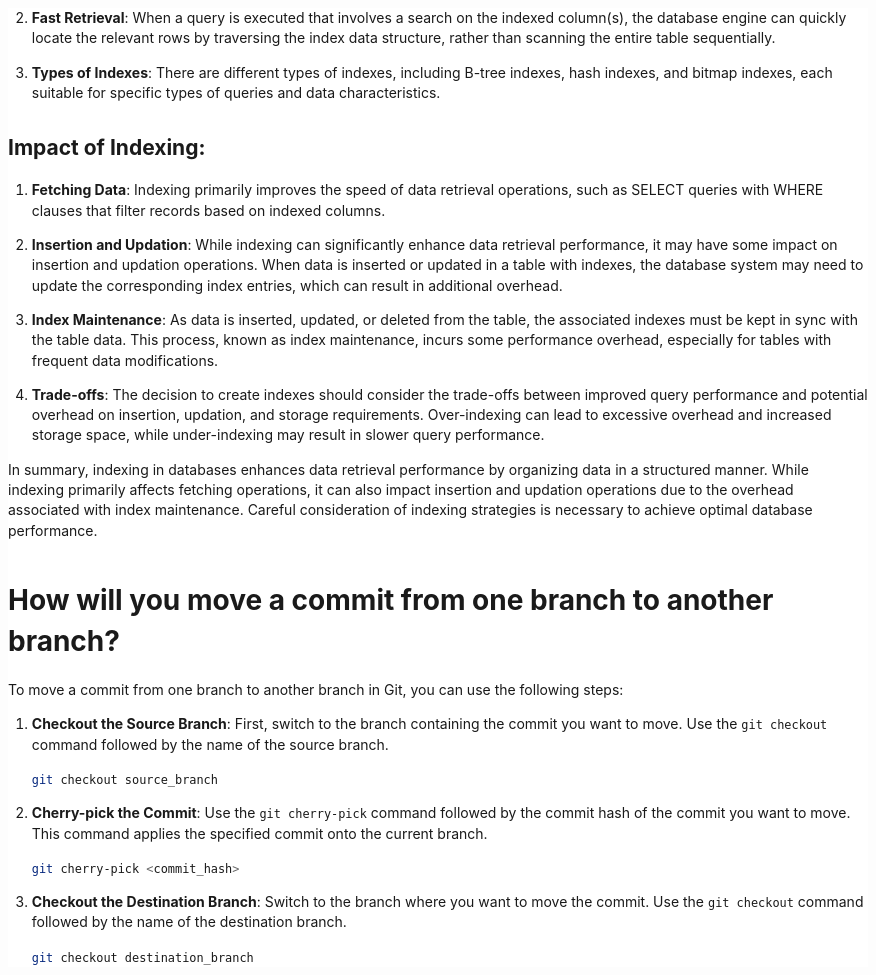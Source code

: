 2. **Fast Retrieval**: When a query is executed that involves a search on the indexed column(s), the database engine can quickly locate the relevant rows by traversing the index data structure, rather than scanning the entire table sequentially.

3. **Types of Indexes**: There are different types of indexes, including B-tree indexes, hash indexes, and bitmap indexes, each suitable for specific types of queries and data characteristics.

## Impact of Indexing:

1. **Fetching Data**: Indexing primarily improves the speed of data retrieval operations, such as SELECT queries with WHERE clauses that filter records based on indexed columns.

2. **Insertion and Updation**: While indexing can significantly enhance data retrieval performance, it may have some impact on insertion and updation operations. When data is inserted or updated in a table with indexes, the database system may need to update the corresponding index entries, which can result in additional overhead.

3. **Index Maintenance**: As data is inserted, updated, or deleted from the table, the associated indexes must be kept in sync with the table data. This process, known as index maintenance, incurs some performance overhead, especially for tables with frequent data modifications.

4. **Trade-offs**: The decision to create indexes should consider the trade-offs between improved query performance and potential overhead on insertion, updation, and storage requirements. Over-indexing can lead to excessive overhead and increased storage space, while under-indexing may result in slower query performance.

In summary, indexing in databases enhances data retrieval performance by organizing data in a structured manner. While indexing primarily affects fetching operations, it can also impact insertion and updation operations due to the overhead associated with index maintenance. Careful consideration of indexing strategies is necessary to achieve optimal database performance.

# How will you move a commit from one branch to another branch?

To move a commit from one branch to another branch in Git, you can use the following steps:

1. **Checkout the Source Branch**: First, switch to the branch containing the commit you want to move. Use the `git checkout` command followed by the name of the source branch.

    ```bash
    git checkout source_branch
    ```

2. **Cherry-pick the Commit**: Use the `git cherry-pick` command followed by the commit hash of the commit you want to move. This command applies the specified commit onto the current branch.

    ```bash
    git cherry-pick <commit_hash>
    ```

3. **Checkout the Destination Branch**: Switch to the branch where you want to move the commit. Use the `git checkout` command followed by the name of the destination branch.

    ```bash
    git checkout destination_branch
    ```
